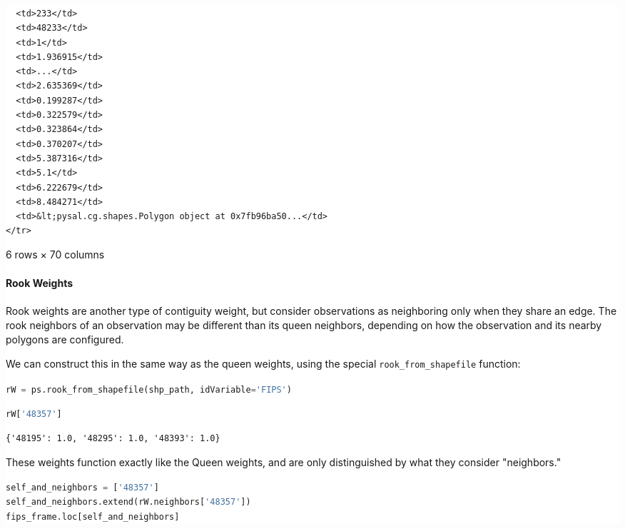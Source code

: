       <td>233</td>
      <td>48233</td>
      <td>1</td>
      <td>1.936915</td>
      <td>...</td>
      <td>2.635369</td>
      <td>0.199287</td>
      <td>0.322579</td>
      <td>0.323864</td>
      <td>0.370207</td>
      <td>5.387316</td>
      <td>5.1</td>
      <td>6.222679</td>
      <td>8.484271</td>
      <td>&lt;pysal.cg.shapes.Polygon object at 0x7fb96ba50...</td>
    </tr>
  </tbody>
</table>
<p>6 rows × 70 columns</p>
</div>



#### Rook Weights

Rook weights are another type of contiguity weight, but consider observations as neighboring only when they share an edge. The rook neighbors of an observation may be different than its queen neighbors, depending on how the observation and its nearby polygons are configured. 

We can construct this in the same way as the queen weights, using the special `rook_from_shapefile` function:


```python
rW = ps.rook_from_shapefile(shp_path, idVariable='FIPS')
```


```python
rW['48357']
```




    {'48195': 1.0, '48295': 1.0, '48393': 1.0}



These weights function exactly like the Queen weights, and are only distinguished by what they consider "neighbors."


```python
self_and_neighbors = ['48357']
self_and_neighbors.extend(rW.neighbors['48357'])
fips_frame.loc[self_and_neighbors]
```


